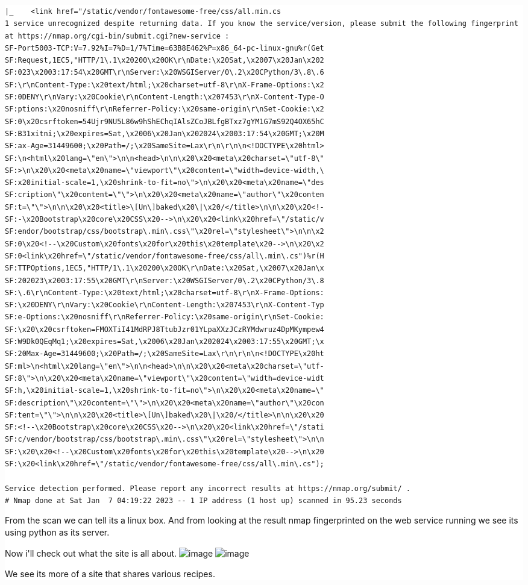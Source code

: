 ```
|_    <link href="/static/vendor/fontawesome-free/css/all.min.cs
1 service unrecognized despite returning data. If you know the service/version, please submit the following fingerprint at https://nmap.org/cgi-bin/submit.cgi?new-service :
SF-Port5003-TCP:V=7.92%I=7%D=1/7%Time=63B8E462%P=x86_64-pc-linux-gnu%r(Get
SF:Request,1EC5,"HTTP/1\.1\x20200\x20OK\r\nDate:\x20Sat,\x2007\x20Jan\x202
SF:023\x2003:17:54\x20GMT\r\nServer:\x20WSGIServer/0\.2\x20CPython/3\.8\.6
SF:\r\nContent-Type:\x20text/html;\x20charset=utf-8\r\nX-Frame-Options:\x2
SF:0DENY\r\nVary:\x20Cookie\r\nContent-Length:\x207453\r\nX-Content-Type-O
SF:ptions:\x20nosniff\r\nReferrer-Policy:\x20same-origin\r\nSet-Cookie:\x2
SF:0\x20csrftoken=54Ujr9NU5L86w9hShEChqIAlsZCoJBLfgBTxz7gYM1G7mS92Q4OX65hC
SF:B31xitni;\x20expires=Sat,\x2006\x20Jan\x202024\x2003:17:54\x20GMT;\x20M
SF:ax-Age=31449600;\x20Path=/;\x20SameSite=Lax\r\n\r\n\n<!DOCTYPE\x20html>
SF:\n<html\x20lang=\"en\">\n\n<head>\n\n\x20\x20<meta\x20charset=\"utf-8\"
SF:>\n\x20\x20<meta\x20name=\"viewport\"\x20content=\"width=device-width,\
SF:x20initial-scale=1,\x20shrink-to-fit=no\">\n\x20\x20<meta\x20name=\"des
SF:cription\"\x20content=\"\">\n\x20\x20<meta\x20name=\"author\"\x20conten
SF:t=\"\">\n\n\x20\x20<title>\[Un\]baked\x20\|\x20/</title>\n\n\x20\x20<!-
SF:-\x20Bootstrap\x20core\x20CSS\x20-->\n\x20\x20<link\x20href=\"/static/v
SF:endor/bootstrap/css/bootstrap\.min\.css\"\x20rel=\"stylesheet\">\n\n\x2
SF:0\x20<!--\x20Custom\x20fonts\x20for\x20this\x20template\x20-->\n\x20\x2
SF:0<link\x20href=\"/static/vendor/fontawesome-free/css/all\.min\.cs")%r(H
SF:TTPOptions,1EC5,"HTTP/1\.1\x20200\x20OK\r\nDate:\x20Sat,\x2007\x20Jan\x
SF:202023\x2003:17:55\x20GMT\r\nServer:\x20WSGIServer/0\.2\x20CPython/3\.8
SF:\.6\r\nContent-Type:\x20text/html;\x20charset=utf-8\r\nX-Frame-Options:
SF:\x20DENY\r\nVary:\x20Cookie\r\nContent-Length:\x207453\r\nX-Content-Typ
SF:e-Options:\x20nosniff\r\nReferrer-Policy:\x20same-origin\r\nSet-Cookie:
SF:\x20\x20csrftoken=FMOXTiI41MdRPJ8TtubJzr01YLpaXXzJCzRYMdwruz4DpMKympew4
SF:W9Dk0QEqMq1;\x20expires=Sat,\x2006\x20Jan\x202024\x2003:17:55\x20GMT;\x
SF:20Max-Age=31449600;\x20Path=/;\x20SameSite=Lax\r\n\r\n\n<!DOCTYPE\x20ht
SF:ml>\n<html\x20lang=\"en\">\n\n<head>\n\n\x20\x20<meta\x20charset=\"utf-
SF:8\">\n\x20\x20<meta\x20name=\"viewport\"\x20content=\"width=device-widt
SF:h,\x20initial-scale=1,\x20shrink-to-fit=no\">\n\x20\x20<meta\x20name=\"
SF:description\"\x20content=\"\">\n\x20\x20<meta\x20name=\"author\"\x20con
SF:tent=\"\">\n\n\x20\x20<title>\[Un\]baked\x20\|\x20/</title>\n\n\x20\x20
SF:<!--\x20Bootstrap\x20core\x20CSS\x20-->\n\x20\x20<link\x20href=\"/stati
SF:c/vendor/bootstrap/css/bootstrap\.min\.css\"\x20rel=\"stylesheet\">\n\n
SF:\x20\x20<!--\x20Custom\x20fonts\x20for\x20this\x20template\x20-->\n\x20
SF:\x20<link\x20href=\"/static/vendor/fontawesome-free/css/all\.min\.cs");

Service detection performed. Please report any incorrect results at https://nmap.org/submit/ .
# Nmap done at Sat Jan  7 04:19:22 2023 -- 1 IP address (1 host up) scanned in 95.23 seconds
```

From the scan we can tell its a linux box. And from looking at the result nmap fingerprinted on the web service running we see its using python as its server.

Now i'll check out what the site is all about.
![image](https://user-images.githubusercontent.com/113513376/217816207-814800d4-706a-4ea2-96df-a66ae745c700.png)
![image](https://user-images.githubusercontent.com/113513376/217816234-cb40851e-ee05-4237-8479-9bc55d43fcc9.png)

We see its more of a site that shares various recipes. 
